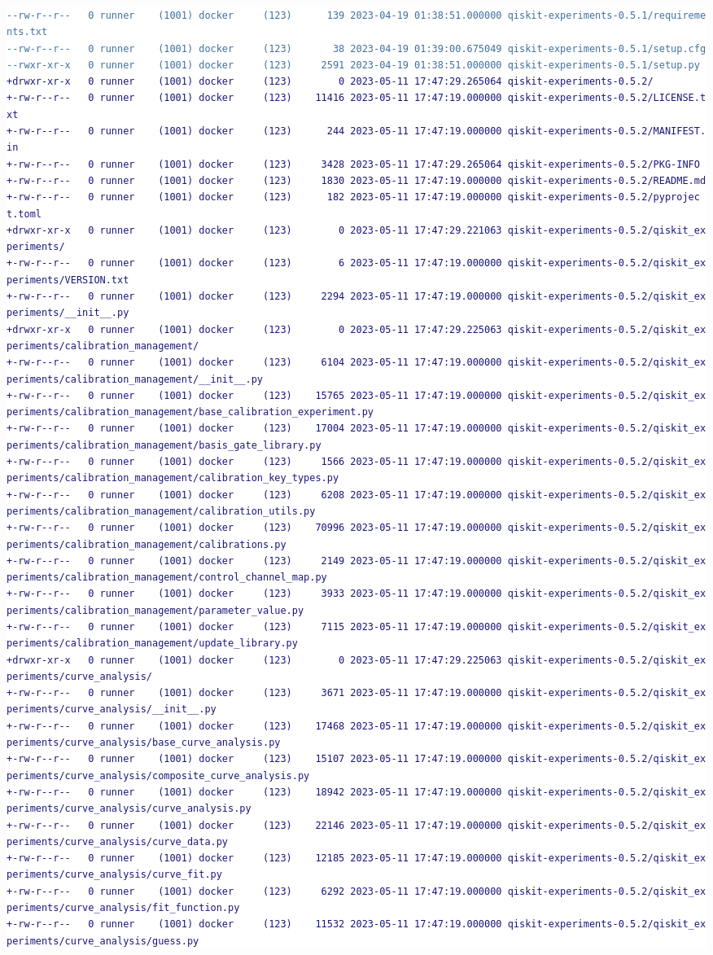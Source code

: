 ```diff
--rw-r--r--   0 runner    (1001) docker     (123)      139 2023-04-19 01:38:51.000000 qiskit-experiments-0.5.1/requirements.txt
--rw-r--r--   0 runner    (1001) docker     (123)       38 2023-04-19 01:39:00.675049 qiskit-experiments-0.5.1/setup.cfg
--rwxr-xr-x   0 runner    (1001) docker     (123)     2591 2023-04-19 01:38:51.000000 qiskit-experiments-0.5.1/setup.py
+drwxr-xr-x   0 runner    (1001) docker     (123)        0 2023-05-11 17:47:29.265064 qiskit-experiments-0.5.2/
+-rw-r--r--   0 runner    (1001) docker     (123)    11416 2023-05-11 17:47:19.000000 qiskit-experiments-0.5.2/LICENSE.txt
+-rw-r--r--   0 runner    (1001) docker     (123)      244 2023-05-11 17:47:19.000000 qiskit-experiments-0.5.2/MANIFEST.in
+-rw-r--r--   0 runner    (1001) docker     (123)     3428 2023-05-11 17:47:29.265064 qiskit-experiments-0.5.2/PKG-INFO
+-rw-r--r--   0 runner    (1001) docker     (123)     1830 2023-05-11 17:47:19.000000 qiskit-experiments-0.5.2/README.md
+-rw-r--r--   0 runner    (1001) docker     (123)      182 2023-05-11 17:47:19.000000 qiskit-experiments-0.5.2/pyproject.toml
+drwxr-xr-x   0 runner    (1001) docker     (123)        0 2023-05-11 17:47:29.221063 qiskit-experiments-0.5.2/qiskit_experiments/
+-rw-r--r--   0 runner    (1001) docker     (123)        6 2023-05-11 17:47:19.000000 qiskit-experiments-0.5.2/qiskit_experiments/VERSION.txt
+-rw-r--r--   0 runner    (1001) docker     (123)     2294 2023-05-11 17:47:19.000000 qiskit-experiments-0.5.2/qiskit_experiments/__init__.py
+drwxr-xr-x   0 runner    (1001) docker     (123)        0 2023-05-11 17:47:29.225063 qiskit-experiments-0.5.2/qiskit_experiments/calibration_management/
+-rw-r--r--   0 runner    (1001) docker     (123)     6104 2023-05-11 17:47:19.000000 qiskit-experiments-0.5.2/qiskit_experiments/calibration_management/__init__.py
+-rw-r--r--   0 runner    (1001) docker     (123)    15765 2023-05-11 17:47:19.000000 qiskit-experiments-0.5.2/qiskit_experiments/calibration_management/base_calibration_experiment.py
+-rw-r--r--   0 runner    (1001) docker     (123)    17004 2023-05-11 17:47:19.000000 qiskit-experiments-0.5.2/qiskit_experiments/calibration_management/basis_gate_library.py
+-rw-r--r--   0 runner    (1001) docker     (123)     1566 2023-05-11 17:47:19.000000 qiskit-experiments-0.5.2/qiskit_experiments/calibration_management/calibration_key_types.py
+-rw-r--r--   0 runner    (1001) docker     (123)     6208 2023-05-11 17:47:19.000000 qiskit-experiments-0.5.2/qiskit_experiments/calibration_management/calibration_utils.py
+-rw-r--r--   0 runner    (1001) docker     (123)    70996 2023-05-11 17:47:19.000000 qiskit-experiments-0.5.2/qiskit_experiments/calibration_management/calibrations.py
+-rw-r--r--   0 runner    (1001) docker     (123)     2149 2023-05-11 17:47:19.000000 qiskit-experiments-0.5.2/qiskit_experiments/calibration_management/control_channel_map.py
+-rw-r--r--   0 runner    (1001) docker     (123)     3933 2023-05-11 17:47:19.000000 qiskit-experiments-0.5.2/qiskit_experiments/calibration_management/parameter_value.py
+-rw-r--r--   0 runner    (1001) docker     (123)     7115 2023-05-11 17:47:19.000000 qiskit-experiments-0.5.2/qiskit_experiments/calibration_management/update_library.py
+drwxr-xr-x   0 runner    (1001) docker     (123)        0 2023-05-11 17:47:29.225063 qiskit-experiments-0.5.2/qiskit_experiments/curve_analysis/
+-rw-r--r--   0 runner    (1001) docker     (123)     3671 2023-05-11 17:47:19.000000 qiskit-experiments-0.5.2/qiskit_experiments/curve_analysis/__init__.py
+-rw-r--r--   0 runner    (1001) docker     (123)    17468 2023-05-11 17:47:19.000000 qiskit-experiments-0.5.2/qiskit_experiments/curve_analysis/base_curve_analysis.py
+-rw-r--r--   0 runner    (1001) docker     (123)    15107 2023-05-11 17:47:19.000000 qiskit-experiments-0.5.2/qiskit_experiments/curve_analysis/composite_curve_analysis.py
+-rw-r--r--   0 runner    (1001) docker     (123)    18942 2023-05-11 17:47:19.000000 qiskit-experiments-0.5.2/qiskit_experiments/curve_analysis/curve_analysis.py
+-rw-r--r--   0 runner    (1001) docker     (123)    22146 2023-05-11 17:47:19.000000 qiskit-experiments-0.5.2/qiskit_experiments/curve_analysis/curve_data.py
+-rw-r--r--   0 runner    (1001) docker     (123)    12185 2023-05-11 17:47:19.000000 qiskit-experiments-0.5.2/qiskit_experiments/curve_analysis/curve_fit.py
+-rw-r--r--   0 runner    (1001) docker     (123)     6292 2023-05-11 17:47:19.000000 qiskit-experiments-0.5.2/qiskit_experiments/curve_analysis/fit_function.py
+-rw-r--r--   0 runner    (1001) docker     (123)    11532 2023-05-11 17:47:19.000000 qiskit-experiments-0.5.2/qiskit_experiments/curve_analysis/guess.py
```